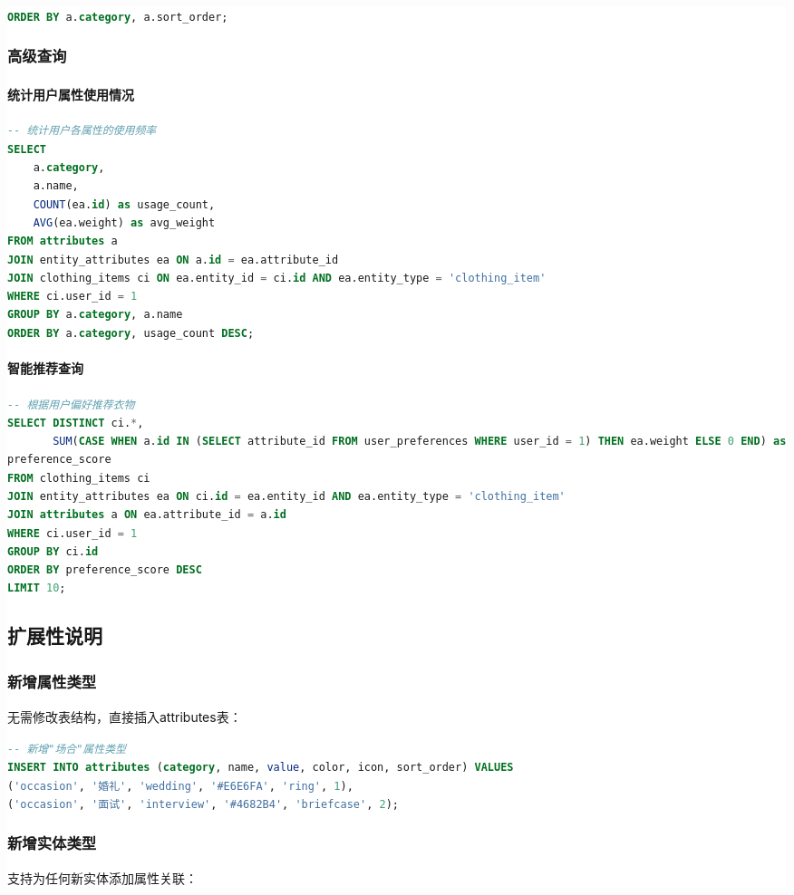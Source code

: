 ```sql
ORDER BY a.category, a.sort_order;
```

### 高级查询

#### 统计用户属性使用情况
```sql
-- 统计用户各属性的使用频率
SELECT 
    a.category,
    a.name,
    COUNT(ea.id) as usage_count,
    AVG(ea.weight) as avg_weight
FROM attributes a
JOIN entity_attributes ea ON a.id = ea.attribute_id
JOIN clothing_items ci ON ea.entity_id = ci.id AND ea.entity_type = 'clothing_item'
WHERE ci.user_id = 1
GROUP BY a.category, a.name
ORDER BY a.category, usage_count DESC;
```

#### 智能推荐查询
```sql
-- 根据用户偏好推荐衣物
SELECT DISTINCT ci.*,
       SUM(CASE WHEN a.id IN (SELECT attribute_id FROM user_preferences WHERE user_id = 1) THEN ea.weight ELSE 0 END) as preference_score
FROM clothing_items ci
JOIN entity_attributes ea ON ci.id = ea.entity_id AND ea.entity_type = 'clothing_item'
JOIN attributes a ON ea.attribute_id = a.id
WHERE ci.user_id = 1
GROUP BY ci.id
ORDER BY preference_score DESC
LIMIT 10;
```

## 扩展性说明

### 新增属性类型
无需修改表结构，直接插入attributes表：

```sql
-- 新增"场合"属性类型
INSERT INTO attributes (category, name, value, color, icon, sort_order) VALUES
('occasion', '婚礼', 'wedding', '#E6E6FA', 'ring', 1),
('occasion', '面试', 'interview', '#4682B4', 'briefcase', 2);
```

### 新增实体类型
支持为任何新实体添加属性关联：
